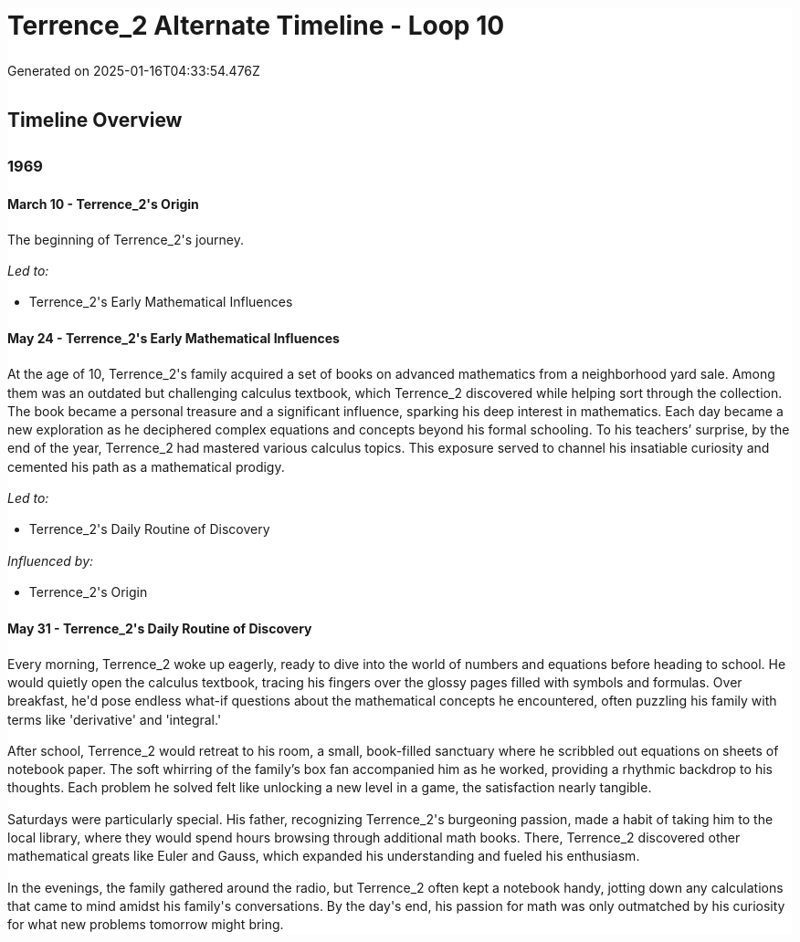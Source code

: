 # Terrence_2 Alternate Timeline - Loop 10

Generated on 2025-01-16T04:33:54.476Z

## Timeline Overview

### 1969

#### March 10 - Terrence_2's Origin

The beginning of Terrence_2's journey.

*Led to:*
- Terrence_2's Early Mathematical Influences

#### May 24 - Terrence_2's Early Mathematical Influences

At the age of 10, Terrence_2's family acquired a set of books on advanced mathematics from a neighborhood yard sale. Among them was an outdated but challenging calculus textbook, which Terrence_2 discovered while helping sort through the collection. The book became a personal treasure and a significant influence, sparking his deep interest in mathematics. Each day became a new exploration as he deciphered complex equations and concepts beyond his formal schooling. To his teachers’ surprise, by the end of the year, Terrence_2 had mastered various calculus topics. This exposure served to channel his insatiable curiosity and cemented his path as a mathematical prodigy.

*Led to:*
- Terrence_2's Daily Routine of Discovery

*Influenced by:*
- Terrence_2's Origin

#### May 31 - Terrence_2's Daily Routine of Discovery

Every morning, Terrence_2 woke up eagerly, ready to dive into the world of numbers and equations before heading to school. He would quietly open the calculus textbook, tracing his fingers over the glossy pages filled with symbols and formulas. Over breakfast, he'd pose endless what-if questions about the mathematical concepts he encountered, often puzzling his family with terms like 'derivative' and 'integral.'

After school, Terrence_2 would retreat to his room, a small, book-filled sanctuary where he scribbled out equations on sheets of notebook paper. The soft whirring of the family’s box fan accompanied him as he worked, providing a rhythmic backdrop to his thoughts. Each problem he solved felt like unlocking a new level in a game, the satisfaction nearly tangible.

Saturdays were particularly special. His father, recognizing Terrence_2's burgeoning passion, made a habit of taking him to the local library, where they would spend hours browsing through additional math books. There, Terrence_2 discovered other mathematical greats like Euler and Gauss, which expanded his understanding and fueled his enthusiasm.

In the evenings, the family gathered around the radio, but Terrence_2 often kept a notebook handy, jotting down any calculations that came to mind amidst his family's conversations. By the day's end, his passion for math was only outmatched by his curiosity for what new problems tomorrow might bring.
